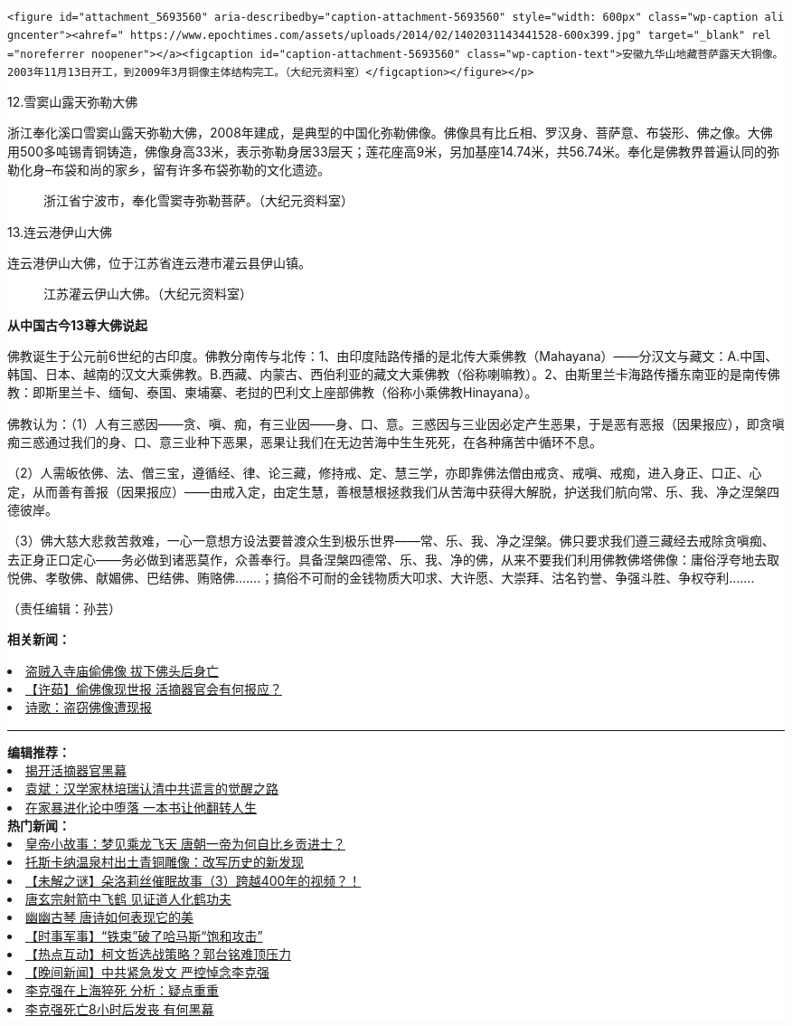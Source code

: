 	<figure id="attachment_5693560" aria-describedby="caption-attachment-5693560" style="width: 600px" class="wp-caption aligncenter"><ahref=" https://www.epochtimes.com/assets/uploads/2014/02/1402031143441528-600x399.jpg" target="_blank" rel="noreferrer noopener"></a><figcaption id="caption-attachment-5693560" class="wp-caption-text">安徽九华山地藏菩萨露天大铜像。2003年11月13日开工，到2009年3月铜像主体结构完工。（大纪元资料室）</figcaption></figure></p>
<p>12.雪窦山露天弥勒大佛 </p>
<p>浙江奉化溪口雪窦山露天弥勒大佛，2008年建成，是典型的中国化弥勒佛像。佛像具有比丘相、罗汉身、菩萨意、布袋形、佛之像。大佛用500多吨锡青铜铸造，佛像身高33米，表示弥勒身居33层天；莲花座高9米，另加基座14.74米，共56.74米。奉化是佛教界普遍认同的弥勒化身&#8211;布袋和尚的家乡，留有许多布袋弥勒的文化遗迹。<br />
	<figure id="attachment_5693567" aria-describedby="caption-attachment-5693567" style="width: 600px" class="wp-caption aligncenter"><ahref=" https://www.epochtimes.com/assets/uploads/2014/02/1402031037421528-600x400.jpg" target="_blank" rel="noreferrer noopener"></a><figcaption id="caption-attachment-5693567" class="wp-caption-text">浙江省宁波市，奉化雪窦寺弥勒菩萨。（大纪元资料室）</figcaption></figure></p>
<p>13.连云港伊山大佛</p>
<p>连云港伊山大佛，位于江苏省连云港市灌云县伊山镇。<br />
	<figure id="attachment_5693574" aria-describedby="caption-attachment-5693574" style="width: 600px" class="wp-caption aligncenter"><ahref=" https://www.epochtimes.com/assets/uploads/2014/02/1402031037361528-600x399.jpg" target="_blank" rel="noreferrer noopener"></a><figcaption id="caption-attachment-5693574" class="wp-caption-text">江苏灌云伊山大佛。（大纪元资料室）</figcaption></figure></p>
<p><b>从中国古今13尊大佛说起 </b> </p>
<p>佛教诞生于公元前6世纪的古印度。佛教分南传与北传：1、由印度陆路传播的是北传大乘佛教（Mahayana）——分汉文与藏文：A.中国、韩国、日本、越南的汉文大乘佛教。B.西藏、内蒙古、西伯利亚的藏文大乘佛教（俗称喇嘛教）。2、由斯里兰卡海路传播东南亚的是南传佛教：即斯里兰卡、缅甸、泰国、柬埔寨、老挝的巴利文上座部佛教（俗称小乘佛教Hinayana）。</p>
<p>佛教认为：（1）人有三惑因——贪、嗔、痴，有三业因——身、口、意。三惑因与三业因必定产生恶果，于是恶有恶报（因果报应），即贪嗔痴三惑通过我们的身、口、意三业种下恶果，恶果让我们在无边苦海中生生死死，在各种痛苦中循环不息。</p>
<p>（2）人需皈依佛、法、僧三宝，遵循经、律、论三藏，修持戒、定、慧三学，亦即靠佛法僧由戒贪、戒嗔、戒痴，进入身正、口正、心定，从而善有善报（因果报应）——由戒入定，由定生慧，善根慧根拯救我们从苦海中获得大解脱，护送我们航向常、乐、我、净之涅槃四德彼岸。</p>
<p>（3）佛大慈大悲救苦救难，一心一意想方设法要普渡众生到极乐世界——常、乐、我、净之涅槃。佛只要求我们遵三藏经去戒除贪嗔痴、去正身正口定心——务必做到诸恶莫作，众善奉行。具备涅槃四德常、乐、我、净的佛，从来不要我们利用佛教佛塔佛像：庸俗浮夸地去取悦佛、孝敬佛、献媚佛、巴结佛、贿赂佛&#8230;&#8230;.；搞俗不可耐的金钱物质大叩求、大许愿、大崇拜、沽名钓誉、争强斗胜、争权夺利&#8230;&#8230;.</p>
<p>（责任编辑：孙芸）</p>
	
<strong>相关新闻：</strong>
<li><a href="https://github.com/19920513/djy/blob/master/gb/13/12/20/n4038891.md#1">盗贼入寺庙偷佛像  拔下佛头后身亡</a></li>
<li><a href="https://github.com/19920513/djy/blob/master/gb/13/12/21/n4039510.md#1">【许茹】偷佛像现世报 活摘器官会有何报应？</a></li>
<li><a href="https://github.com/19920513/djy/blob/master/gb/13/12/21/n4040033.md#1">诗歌：盗窃佛像遭现报</a></li>
<hr>
<strong>编辑推荐：</strong>
<li><a href="https://github.com/19920513/djy/blob/master/gb/10/4/19/n2881569.md?dfh#1" target="_blank">揭开活摘器官黑幕</a></li><li><a href="https://github.com/19920513/djy/blob/master/gb/19/12/9/n11709371.md#1" target="_blank">袁斌：汉学家林培瑞认清中共谎言的觉醒之路</a></li><li><a href="https://github.com/19920513/djy/blob/master/gb/19/12/23/n11741126.md#1" target="_blank">在家暴进化论中堕落 一本书让他翻转人生</a></li>
<strong>热门新闻：</strong>
<li><a href="https://github.com/19920513/djy/blob/master/gb/23/9/29/n14083880.md#1">皇帝小故事：梦见乘龙飞天 唐朝一帝为何自比乡贡进士？</a></li>
<li><a href="https://github.com/19920513/djy/blob/master/gb/23/10/25/n14102423.md#1">托斯卡纳温泉村出土青铜雕像：改写历史的新发现</a></li>
<li><a href="https://github.com/19920513/djy/blob/master/gb/23/10/23/n14101380.md#1">【未解之谜】朵洛莉丝催眠故事（3）跨越400年的视频？！</a></li>
<li><a href="https://github.com/19920513/djy/blob/master/gb/23/10/22/n14100508.md#1">唐玄宗射箭中飞鹤  见证道人化鹤功夫</a></li>
<li><a href="https://github.com/19920513/djy/blob/master/gb/23/10/21/n14100256.md#1">幽幽古琴 唐诗如何表现它的美</a></li>
<li><a href="https://github.com/19920513/djy/blob/master/gb/23/10/29/n14105182.md#1">【时事军事】“铁束”破了哈马斯“饱和攻击”</a></li>
<li><a href="https://github.com/19920513/djy/blob/master/gb/23/10/28/n14104629.md#1">【热点互动】柯文哲选战策略？郭台铭难顶压力</a></li>
<li><a href="https://github.com/19920513/djy/blob/master/gb/23/10/28/n14104870.md#1">【晚间新闻】中共紧急发文 严控悼念李克强</a></li>
<li><a href="https://github.com/19920513/djy/blob/master/gb/23/10/27/n14103855.md#1">李克强在上海猝死  分析：疑点重重</a></li>
<li><a href="https://github.com/19920513/djy/blob/master/gb/23/10/27/n14103857.md#1">李克强死亡8小时后发丧 有何黑幕</a></li>